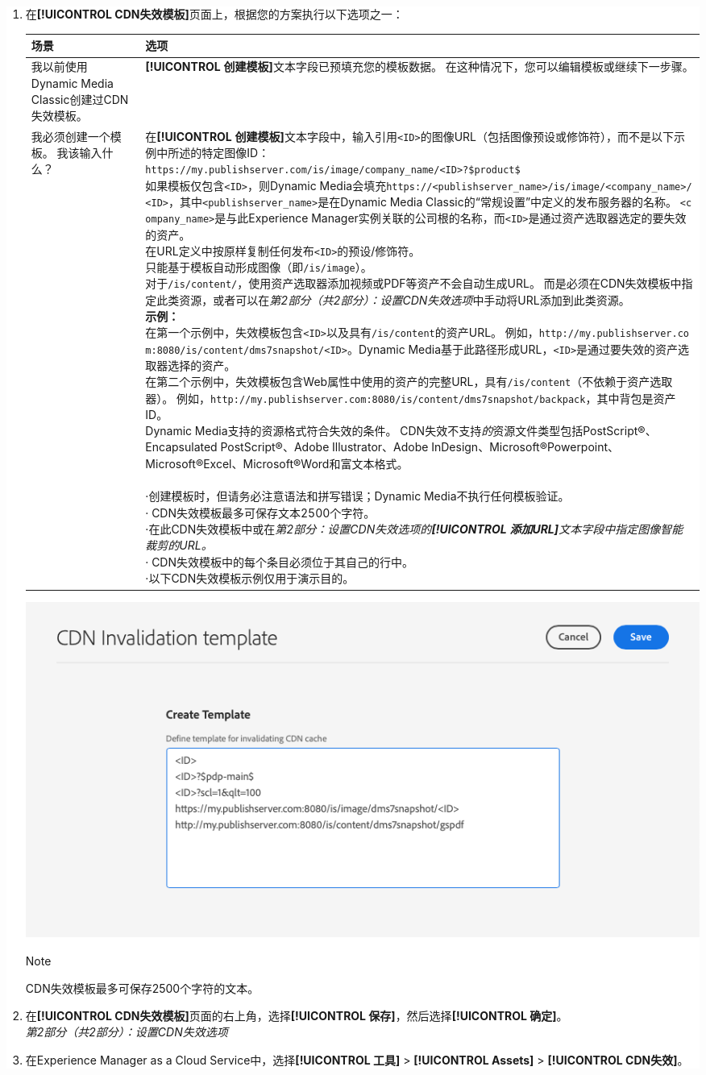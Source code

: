 1. 在&#x200B;**[!UICONTROL CDN失效模板]**&#x200B;页面上，根据您的方案执行以下选项之一：

   | 场景 | 选项 |
   | --- | --- |
   | 我以前使用Dynamic Media Classic创建过CDN失效模板。 | **[!UICONTROL 创建模板]**&#x200B;文本字段已预填充您的模板数据。 在这种情况下，您可以编辑模板或继续下一步骤。 |
   | 我必须创建一个模板。 我该输入什么？ | 在&#x200B;**[!UICONTROL 创建模板]**&#x200B;文本字段中，输入引用`<ID>`的图像URL（包括图像预设或修饰符），而不是以下示例中所述的特定图像ID：<br>`https://my.publishserver.com/is/image/company_name/<ID>?$product$`<br>如果模板仅包含`<ID>`，则Dynamic Media会填充`https://<publishserver_name>/is/image/<company_name>/<ID>`，其中`<publishserver_name>`是在Dynamic Media Classic的“常规设置”中定义的发布服务器的名称。 `<company_name>`是与此Experience Manager实例关联的公司根的名称，而`<ID>`是通过资产选取器选定的要失效的资产。<br>在URL定义中按原样复制任何发布`<ID>`的预设/修饰符。<br>只能基于模板自动形成图像（即`/is/image`）。<br>对于`/is/content/`，使用资产选取器添加视频或PDF等资产不会自动生成URL。 而是必须在CDN失效模板中指定此类资源，或者可以在&#x200B;*第2部分（共2部分）：设置CDN失效选项*&#x200B;中手动将URL添加到此类资源。<br>**示例：**<br>&#x200B;在第一个示例中，失效模板包含`<ID>`以及具有`/is/content`的资产URL。 例如，`http://my.publishserver.com:8080/is/content/dms7snapshot/<ID>`。Dynamic Media基于此路径形成URL，`<ID>`是通过要失效的资产选取器选择的资产。<br>在第二个示例中，失效模板包含Web属性中使用的资产的完整URL，具有`/is/content`（不依赖于资产选取器）。 例如，`http://my.publishserver.com:8080/is/content/dms7snapshot/backpack`，其中背包是资产ID。<br>Dynamic Media支持的资源格式符合失效的条件。 CDN失效不支持&#x200B;*的*&#x200B;资源文件类型包括PostScript®、Encapsulated PostScript®、Adobe Illustrator、Adobe InDesign、Microsoft®Powerpoint、Microsoft®Excel、Microsoft®Word和富文本格式。<br><br>·创建模板时，但请务必注意语法和拼写错误；Dynamic Media不执行任何模板验证。<br>· CDN失效模板最多可保存文本2500个字符。<br>·在此CDN失效模板中或在&#x200B;*第2部分：设置CDN失效选项的&#x200B;**[!UICONTROL 添加URL]**&#x200B;文本字段中指定图像智能裁剪的URL。*<br>· CDN失效模板中的每个条目必须位于其自己的行中。<br>·以下CDN失效模板示例仅用于演示目的。 |

   ![CDN失效模板 — 创建](/help/assets/assets-dm/cdn-invalidation-template-create-2.png)

   >[!NOTE]
   >
   >CDN失效模板最多可保存2500个字符的文本。

1. 在&#x200B;**[!UICONTROL CDN失效模板]**&#x200B;页面的右上角，选择&#x200B;**[!UICONTROL 保存]**，然后选择&#x200B;**[!UICONTROL 确定]**。<br>
   *第2部分（共2部分）：设置CDN失效选项*
   <br>

1. 在Experience Manager as a Cloud Service中，选择&#x200B;**[!UICONTROL 工具]** > **[!UICONTROL Assets]** > **[!UICONTROL CDN失效]**。
